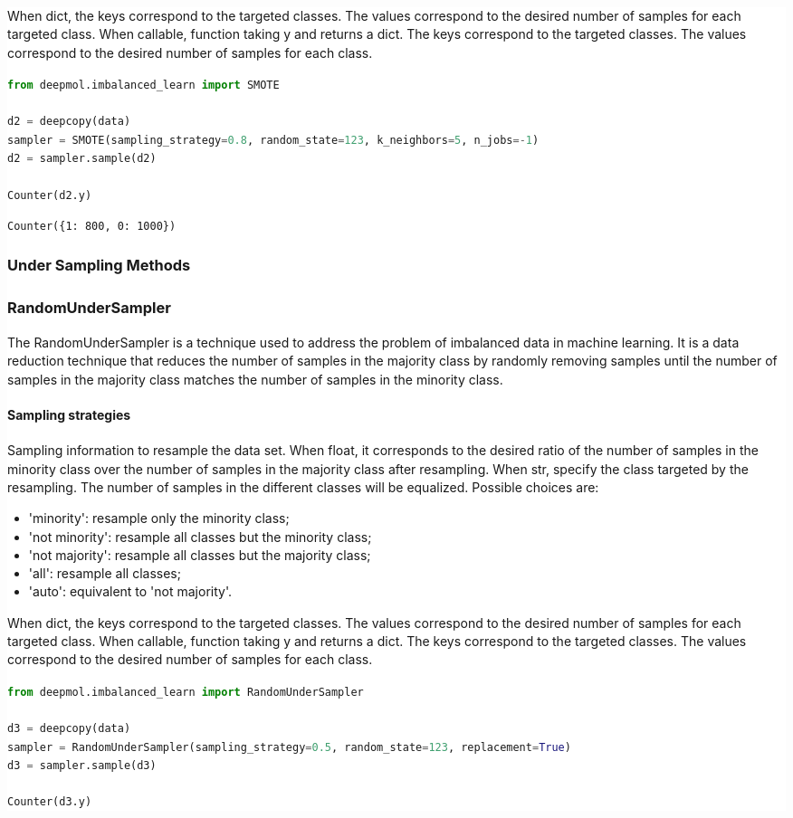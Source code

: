 When dict, the keys correspond to the targeted classes. The values correspond to the desired number of
samples for each targeted class.
When callable, function taking y and returns a dict. The keys correspond to the targeted classes.
The values correspond to the desired number of samples for each class.



```python
from deepmol.imbalanced_learn import SMOTE

d2 = deepcopy(data)
sampler = SMOTE(sampling_strategy=0.8, random_state=123, k_neighbors=5, n_jobs=-1)
d2 = sampler.sample(d2)

Counter(d2.y)
```

    Counter({1: 800, 0: 1000})



### Under Sampling Methods

### RandomUnderSampler

The RandomUnderSampler is a technique used to address the problem of imbalanced data in machine learning. It is a data reduction technique that reduces the number of samples in the majority class by randomly removing samples until the number of samples in the majority class matches the number of samples in the minority class.

#### Sampling strategies

Sampling information to resample the data set.
When float, it corresponds to the desired ratio of the number of samples in the minority class over
the number of samples in the majority class after resampling.
When str, specify the class targeted by the resampling. The number of samples in the different classes
will be equalized. Possible choices are:

   - 'minority': resample only the minority class;
   - 'not minority': resample all classes but the minority class;
   - 'not majority': resample all classes but the majority class;
   - 'all': resample all classes;
   - 'auto': equivalent to 'not majority'.

When dict, the keys correspond to the targeted classes. The values correspond to the desired number of
samples for each targeted class.
When callable, function taking y and returns a dict. The keys correspond to the targeted classes.
The values correspond to the desired number of samples for each class.



```python
from deepmol.imbalanced_learn import RandomUnderSampler

d3 = deepcopy(data)
sampler = RandomUnderSampler(sampling_strategy=0.5, random_state=123, replacement=True)
d3 = sampler.sample(d3)

Counter(d3.y)
```
